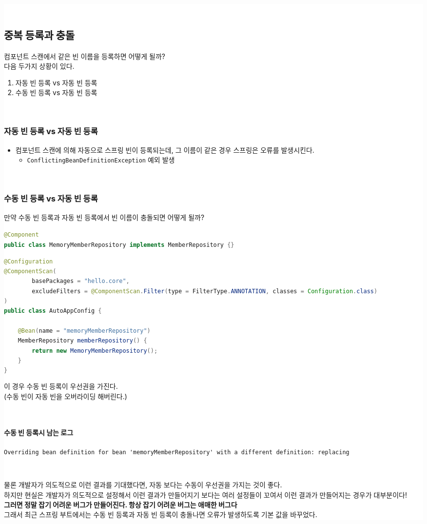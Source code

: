 <br>  

## 중복 등록과 충돌  
컴포넌트 스캔에서 같은 빈 이름을 등록하면 어떻게 될까?  
다음 두가지 상황이 있다.  
1. 자동 빈 등록 vs 자동 빈 등록  
2. 수동 빈 등록 vs 자동 빈 등록

<br>  

### 자동 빈 등록 vs 자동 빈 등록
- 컴포넌트 스캔에 의해 자동으로 스프링 빈이 등록되는데, 그 이름이 같은 경우 스프링은 오류를 발생시킨다.
  - `ConflictingBeanDefinitionException` 예외 발생

<br>  

### 수동 빈 등록 vs 자동 빈 등록
만약 수동 빈 등록과 자동 빈 등록에서 빈 이름이 충돌되면 어떻게 될까?
```java
@Component
public class MemoryMemberRepository implements MemberRepository {} 
```

```java
@Configuration
@ComponentScan(
        basePackages = "hello.core",
        excludeFilters = @ComponentScan.Filter(type = FilterType.ANNOTATION, classes = Configuration.class)
)
public class AutoAppConfig {

    @Bean(name = "memoryMemberRepository")
    MemberRepository memberRepository() {
        return new MemoryMemberRepository();
    }
}
```

이 경우 수동 빈 등록이 우선권을 가진다.  
(수동 빈이 자동 빈을 오버라이딩 해버린다.)  

<br>  

#### 수동 빈 등록시 남는 로그
```text
Overriding bean definition for bean 'memoryMemberRepository' with a different definition: replacing
```

<br>  

물론 개발자가 의도적으로 이런 결과를 기대했다면, 자동 보다는 수동이 우선권을 가지는 것이 좋다.  
하지만 현실은 개발자가 의도적으로 설정해서 이런 결과가 만들어지기 보다는 여러 설정들이 꼬여서 이런 결과가 만들어지는 경우가 대부분이다!  
**그러면 정말 잡기 어려운 버그가 만들어진다. 항상 잡기 어려운 버그는 애매한 버그다**  
그래서 최근 스프링 부트에서는 수동 빈 등록과 자동 빈 등록이 충돌나면 오류가 발생하도록 기본 값을 바꾸었다.  
